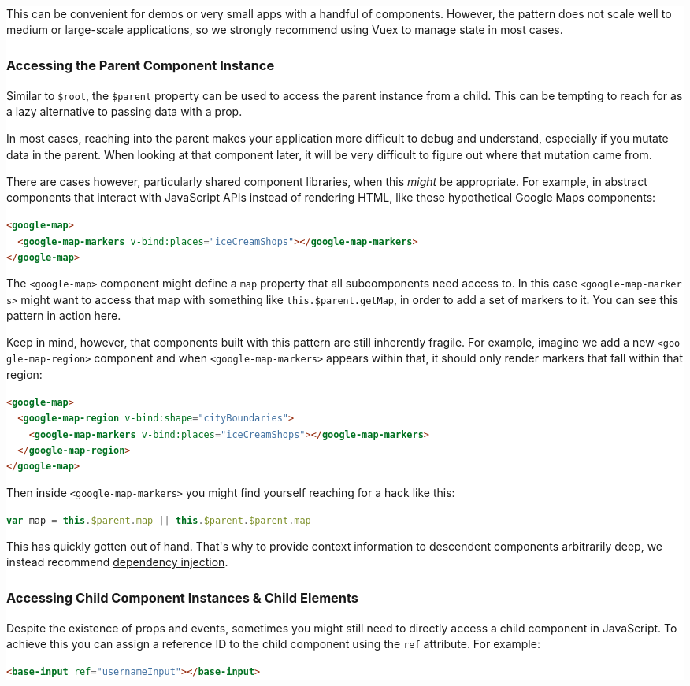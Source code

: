 <p class="tip">This can be convenient for demos or very small apps with a handful of components. However, the pattern does not scale well to medium or large-scale applications, so we strongly recommend using <a href="https://github.com/vuejs/vuex">Vuex</a> to manage state in most cases.</p>

### Accessing the Parent Component Instance

Similar to `$root`, the `$parent` property can be used to access the parent instance from a child. This can be tempting to reach for as a lazy alternative to passing data with a prop.

<p class="tip">In most cases, reaching into the parent makes your application more difficult to debug and understand, especially if you mutate data in the parent. When looking at that component later, it will be very difficult to figure out where that mutation came from.</p>

There are cases however, particularly shared component libraries, when this _might_ be appropriate. For example, in abstract components that interact with JavaScript APIs instead of rendering HTML, like these hypothetical Google Maps components:

```html
<google-map>
  <google-map-markers v-bind:places="iceCreamShops"></google-map-markers>
</google-map>
```

The `<google-map>` component might define a `map` property that all subcomponents need access to. In this case `<google-map-markers>` might want to access that map with something like `this.$parent.getMap`, in order to add a set of markers to it. You can see this pattern [in action here](https://jsfiddle.net/chrisvfritz/ttzutdxh/).

Keep in mind, however, that components built with this pattern are still inherently fragile. For example, imagine we add a new `<google-map-region>` component and when `<google-map-markers>` appears within that, it should only render markers that fall within that region:

```html
<google-map>
  <google-map-region v-bind:shape="cityBoundaries">
    <google-map-markers v-bind:places="iceCreamShops"></google-map-markers>
  </google-map-region>
</google-map>
```

Then inside `<google-map-markers>` you might find yourself reaching for a hack like this:

```js
var map = this.$parent.map || this.$parent.$parent.map
```

This has quickly gotten out of hand. That's why to provide context information to descendent components arbitrarily deep, we instead recommend [dependency injection](#Dependency-Injection).

### Accessing Child Component Instances & Child Elements

Despite the existence of props and events, sometimes you might still need to directly access a child component in JavaScript. To achieve this you can assign a reference ID to the child component using the `ref` attribute. For example:

```html
<base-input ref="usernameInput"></base-input>
```
